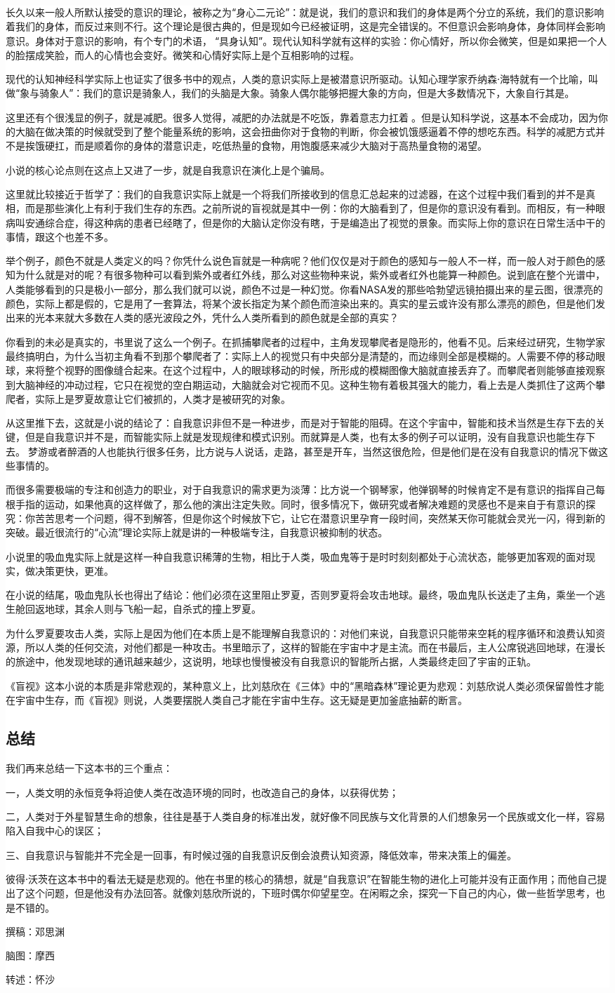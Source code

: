 长久以来一般人所默认接受的意识的理论，被称之为“身心二元论”：就是说，我们的意识和我们的身体是两个分立的系统，我们的意识影响着我们的身体，而反过来则不行。这个理论是很古典的，但是现如今已经被证明，这是完全错误的。不但意识会影响身体，身体同样会影响意识。身体对于意识的影响，有个专门的术语， “具身认知”。现代认知科学就有这样的实验：你心情好，所以你会微笑，但是如果把一个人的脸摆成笑脸，而人的心情也会变好。微笑和心情好实际上是个互相影响的过程。

现代的认知神经科学实际上也证实了很多书中的观点，人类的意识实际上是被潜意识所驱动。认知心理学家乔纳森·海特就有一个比喻，叫做“象与骑象人”：我们的意识是骑象人，我们的头脑是大象。骑象人偶尔能够把握大象的方向，但是大多数情况下，大象自行其是。

这里还有个很浅显的例子，就是减肥。很多人觉得，减肥的办法就是不吃饭，靠着意志力扛着 。但是认知科学说，这基本不会成功，因为你的大脑在做决策的时候就受到了整个能量系统的影响，这会扭曲你对于食物的判断，你会被饥饿感逼着不停的想吃东西。科学的减肥方式并不是挨饿硬扛，而是顺着你的身体的潜意识走，吃低热量的食物，用饱腹感来减少大脑对于高热量食物的渴望。

小说的核心论点则在这点上又进了一步，就是自我意识在演化上是个骗局。

这里就比较接近于哲学了：我们的自我意识实际上就是一个将我们所接收到的信息汇总起来的过滤器，在这个过程中我们看到的并不是真相，而是那些演化上有利于我们生存的东西。之前所说的盲视就是其中一例：你的大脑看到了，但是你的意识没有看到。而相反，有一种眼病叫安通综合症，得这种病的患者已经瞎了，但是你的大脑认定你没有瞎，于是编造出了视觉的景象。而实际上你的意识在日常生活中干的事情，跟这个也差不多。

举个例子，颜色不就是人类定义的吗？你凭什么说色盲就是一种病呢？他们仅仅是对于颜色的感知与一般人不一样，而一般人对于颜色的感知为什么就是对的呢？有很多物种可以看到紫外或者红外线，那么对这些物种来说，紫外或者红外也能算一种颜色。说到底在整个光谱中，人类能够看到的只是极小一部分，那么我们就可以说，颜色不过是一种幻觉。你看NASA发的那些哈勃望远镜拍摄出来的星云图，很漂亮的颜色，实际上都是假的，它是用了一套算法，将某个波长指定为某个颜色而渲染出来的。真实的星云或许没有那么漂亮的颜色，但是他们发出来的光本来就大多数在人类的感光波段之外，凭什么人类所看到的颜色就是全部的真实？

你看到的未必是真实的，书里说了这么一个例子。在抓捕攀爬者的过程中，主角发现攀爬者是隐形的，他看不见。后来经过研究，生物学家最终搞明白，为什么当初主角看不到那个攀爬者了：实际上人的视觉只有中央部分是清楚的，而边缘则全部是模糊的。人需要不停的移动眼球，来将整个视野的图像缝合起来。在这个过程中，人的眼球移动的时候，所形成的模糊图像大脑就直接丢弃了。而攀爬者则能够直接观察到大脑神经的冲动过程，它只在视觉的空白期运动，大脑就会对它视而不见。这种生物有着极其强大的能力，看上去是人类抓住了这两个攀爬者，实际上是罗夏故意让它们被抓的，人类才是被研究的对象。

从这里推下去，这就是小说的结论了：自我意识非但不是一种进步，而是对于智能的阻碍。在这个宇宙中，智能和技术当然是生存下去的关键，但是自我意识并不是，而智能实际上就是发现规律和模式识别。而就算是人类，也有太多的例子可以证明，没有自我意识也能生存下去。 梦游或者醉酒的人也能执行很多任务，比方说与人说话，走路，甚至是开车，当然这很危险，但是他们是在没有自我意识的情况下做这些事情的。

而很多需要极端的专注和创造力的职业，对于自我意识的需求更为淡薄：比方说一个钢琴家，他弹钢琴的时候肯定不是有意识的指挥自己每根手指的运动，如果他真的这样做了，那么他的演出注定失败。同时，很多情况下，做研究或者解决难题的灵感也不是来自于有意识的探究：你苦苦思考一个问题，得不到解答，但是你这个时候放下它，让它在潜意识里孕育一段时间，突然某天你可能就会灵光一闪，得到新的突破。最近很流行的“心流”理论实际上就是讲的一种极端专注，自我意识被抑制的状态。

小说里的吸血鬼实际上就是这样一种自我意识稀薄的生物，相比于人类，吸血鬼等于是时时刻刻都处于心流状态，能够更加客观的面对现实，做决策更快，更准。

在小说的结尾，吸血鬼队长也得出了结论：他们必须在这里阻止罗夏，否则罗夏将会攻击地球。最终，吸血鬼队长送走了主角，乘坐一个逃生舱回返地球，其余人则与飞船一起，自杀式的撞上罗夏。

为什么罗夏要攻击人类，实际上是因为他们在本质上是不能理解自我意识的：对他们来说，自我意识只能带来空耗的程序循环和浪费认知资源，所以人类的任何交流，对他们都是一种攻击。书里暗示了，这样的智能在宇宙中才是主流。而在书最后，主人公席锐逃回地球，在漫长的旅途中，他发现地球的通讯越来越少，这说明，地球也慢慢被没有自我意识的智能所占据，人类最终走回了宇宙的正轨。

《盲视》这本小说的本质是非常悲观的，某种意义上，比刘慈欣在《三体》中的“黑暗森林”理论更为悲观：刘慈欣说人类必须保留兽性才能在宇宙中生存，而《盲视》则说，人类要摆脱人类自己才能在宇宙中生存。这无疑是更加釜底抽薪的断言。



## 总结

我们再来总结一下这本书的三个重点：

一，人类文明的永恒竞争将迫使人类在改造环境的同时，也改造自己的身体，以获得优势；

二，人类对于外星智慧生命的想象，往往是基于人类自身的标准出发，就好像不同民族与文化背景的人们想象另一个民族或文化一样，容易陷入自我中心的误区；

三、自我意识与智能并不完全是一回事，有时候过强的自我意识反倒会浪费认知资源，降低效率，带来决策上的偏差。

彼得·沃茨在这本书中的看法无疑是悲观的。他在书里的核心的猜想，就是“自我意识”在智能生物的进化上可能并没有正面作用；而他自己提出了这个问题，但是他没有办法回答。就像刘慈欣所说的，下班时偶尔仰望星空。在闲暇之余，探究一下自己的内心，做一些哲学思考，也是不错的。

撰稿：邓思渊 

脑图：摩西 

转述：怀沙